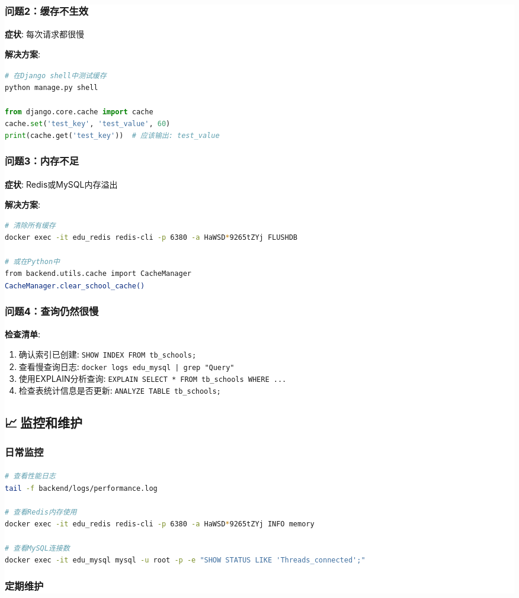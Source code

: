 ### 问题2：缓存不生效

**症状**: 每次请求都很慢

**解决方案**:
```python
# 在Django shell中测试缓存
python manage.py shell

from django.core.cache import cache
cache.set('test_key', 'test_value', 60)
print(cache.get('test_key'))  # 应该输出: test_value
```

### 问题3：内存不足

**症状**: Redis或MySQL内存溢出

**解决方案**:
```bash
# 清除所有缓存
docker exec -it edu_redis redis-cli -p 6380 -a HaWSD*9265tZYj FLUSHDB

# 或在Python中
from backend.utils.cache import CacheManager
CacheManager.clear_school_cache()
```

### 问题4：查询仍然很慢

**检查清单**:
1. 确认索引已创建: `SHOW INDEX FROM tb_schools;`
2. 查看慢查询日志: `docker logs edu_mysql | grep "Query"`
3. 使用EXPLAIN分析查询: `EXPLAIN SELECT * FROM tb_schools WHERE ...`
4. 检查表统计信息是否更新: `ANALYZE TABLE tb_schools;`

## 📈 监控和维护

### 日常监控

```bash
# 查看性能日志
tail -f backend/logs/performance.log

# 查看Redis内存使用
docker exec -it edu_redis redis-cli -p 6380 -a HaWSD*9265tZYj INFO memory

# 查看MySQL连接数
docker exec -it edu_mysql mysql -u root -p -e "SHOW STATUS LIKE 'Threads_connected';"
```

### 定期维护
